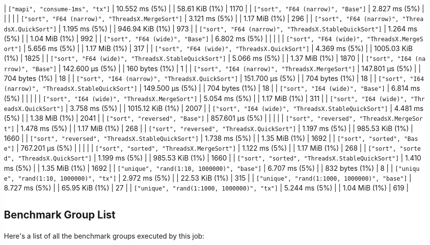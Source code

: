 | `["mapi", "consume-1ms", "tx"]`                                    |  10.552 ms (5%) |           |   58.61 KiB (1%) |        1170 |
| `["sort", "F64 (narrow)", "Base"]`                                 |   2.827 ms (5%) |           |                  |             |
| `["sort", "F64 (narrow)", "ThreadsX.MergeSort"]`                   |   3.121 ms (5%) |           |    1.17 MiB (1%) |         296 |
| `["sort", "F64 (narrow)", "ThreadsX.QuickSort"]`                   |   1.195 ms (5%) |           |  946.94 KiB (1%) |         973 |
| `["sort", "F64 (narrow)", "ThreadsX.StableQuickSort"]`             |   1.264 ms (5%) |           |    1.04 MiB (1%) |         992 |
| `["sort", "F64 (wide)", "Base"]`                                   |   6.802 ms (5%) |           |                  |             |
| `["sort", "F64 (wide)", "ThreadsX.MergeSort"]`                     |   5.656 ms (5%) |           |    1.17 MiB (1%) |         317 |
| `["sort", "F64 (wide)", "ThreadsX.QuickSort"]`                     |   4.369 ms (5%) |           | 1005.03 KiB (1%) |        1825 |
| `["sort", "F64 (wide)", "ThreadsX.StableQuickSort"]`               |   5.066 ms (5%) |           |    1.37 MiB (1%) |        1870 |
| `["sort", "I64 (narrow)", "Base"]`                                 | 142.600 μs (5%) |           |   160 bytes (1%) |           1 |
| `["sort", "I64 (narrow)", "ThreadsX.MergeSort"]`                   | 147.801 μs (5%) |           |   704 bytes (1%) |          18 |
| `["sort", "I64 (narrow)", "ThreadsX.QuickSort"]`                   | 151.700 μs (5%) |           |   704 bytes (1%) |          18 |
| `["sort", "I64 (narrow)", "ThreadsX.StableQuickSort"]`             | 149.500 μs (5%) |           |   704 bytes (1%) |          18 |
| `["sort", "I64 (wide)", "Base"]`                                   |   6.814 ms (5%) |           |                  |             |
| `["sort", "I64 (wide)", "ThreadsX.MergeSort"]`                     |   5.054 ms (5%) |           |    1.17 MiB (1%) |         311 |
| `["sort", "I64 (wide)", "ThreadsX.QuickSort"]`                     |   3.758 ms (5%) |           | 1015.12 KiB (1%) |        2007 |
| `["sort", "I64 (wide)", "ThreadsX.StableQuickSort"]`               |   4.481 ms (5%) |           |    1.38 MiB (1%) |        2041 |
| `["sort", "reversed", "Base"]`                                     | 857.601 μs (5%) |           |                  |             |
| `["sort", "reversed", "ThreadsX.MergeSort"]`                       |   1.478 ms (5%) |           |    1.17 MiB (1%) |         268 |
| `["sort", "reversed", "ThreadsX.QuickSort"]`                       |   1.197 ms (5%) |           |  985.53 KiB (1%) |        1660 |
| `["sort", "reversed", "ThreadsX.StableQuickSort"]`                 |   1.738 ms (5%) |           |    1.35 MiB (1%) |        1692 |
| `["sort", "sorted", "Base"]`                                       | 767.201 μs (5%) |           |                  |             |
| `["sort", "sorted", "ThreadsX.MergeSort"]`                         |   1.122 ms (5%) |           |    1.17 MiB (1%) |         268 |
| `["sort", "sorted", "ThreadsX.QuickSort"]`                         |   1.199 ms (5%) |           |  985.53 KiB (1%) |        1660 |
| `["sort", "sorted", "ThreadsX.StableQuickSort"]`                   |   1.410 ms (5%) |           |    1.35 MiB (1%) |        1692 |
| `["unique", "rand(1:10, 1000000)", "base"]`                        |   6.707 ms (5%) |           |   832 bytes (1%) |           8 |
| `["unique", "rand(1:10, 1000000)", "tx"]`                          |   2.972 ms (5%) |           |   22.53 KiB (1%) |         315 |
| `["unique", "rand(1:1000, 1000000)", "base"]`                      |   8.727 ms (5%) |           |   65.95 KiB (1%) |          27 |
| `["unique", "rand(1:1000, 1000000)", "tx"]`                        |   5.244 ms (5%) |           |    1.04 MiB (1%) |         619 |

## Benchmark Group List
Here's a list of all the benchmark groups executed by this job:
